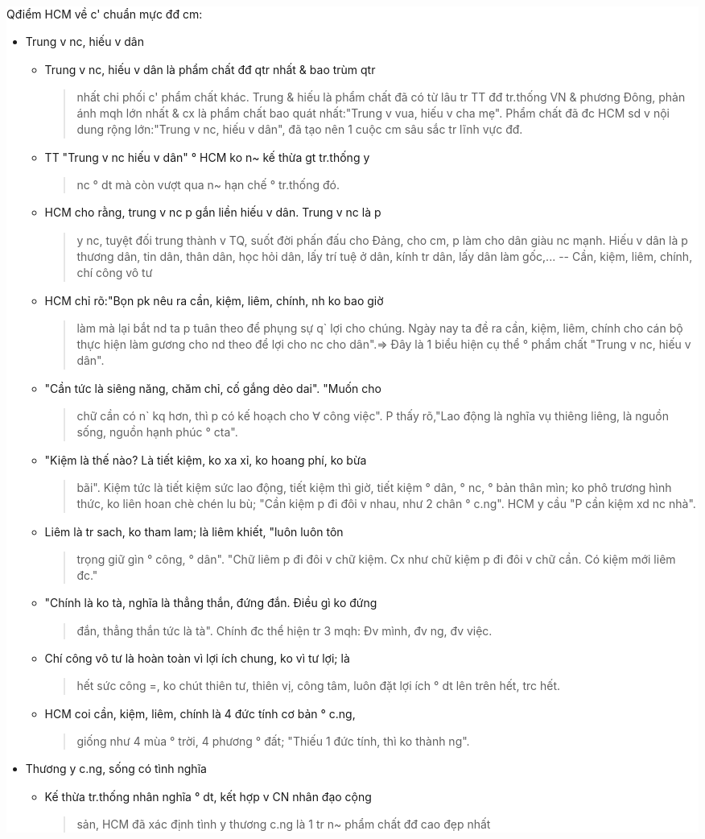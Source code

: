 Qđiểm HCM về c' chuẩn mực đđ cm:

-   Trung v nc, hiếu v dân

    -   Trung v nc, hiếu v dân là phẩm chất đđ qtr nhất & bao trùm qtr
        > nhất chi phối c' phẩm chất khác. Trung & hiếu là phẩm chất đã
        > có từ lâu tr TT đđ tr.thống VN & phương Đông, phản ánh mqh lớn
        > nhất & cx là phẩm chất bao quát nhất:\"Trung v vua, hiếu v cha
        > mẹ\". Phẩm chất đã đc HCM sd v nội dung rộng lớn:\"Trung v nc,
        > hiếu v dân\", đã tạo nên 1 cuộc cm sâu sắc tr lĩnh vực đđ.

    -   TT \"Trung v nc hiếu v dân\" ° HCM ko n\~ kế thừa gt tr.thống y
        > nc ° dt mà còn vượt qua n\~ hạn chế ° tr.thống đó.

    -   HCM cho rằng, trung v nc p gắn liền hiếu v dân. Trung v nc là p
        > y nc, tuyệt đối trung thành v TQ, suốt đời phấn đấu cho Đảng,
        > cho cm, p làm cho dân giàu nc mạnh. Hiếu v dân là p thương
        > dân, tin dân, thân dân, học hỏi dân, lấy trí tuệ ở dân, kính
        > tr dân, lấy dân làm gốc,\... -- Cần, kiệm, liêm, chính, chí
        > công vô tư

    -   HCM chỉ rõ:\"Bọn pk nêu ra cần, kiệm, liêm, chính, nh ko bao giờ
        > làm mà lại bắt nd ta p tuân theo để phụng sự q\` lợi cho
        > chúng. Ngày nay ta đề ra cần, kiệm, liêm, chính cho cán bộ
        > thực hiện làm gương cho nd theo để lợi cho nc cho dân\".⇒ Đây
        > là 1 biểu hiện cụ thể ° phẩm chất \"Trung v nc, hiếu v dân\".

    -   \"Cần tức là siêng năng, chăm chỉ, cố gắng dẻo dai\". \"Muốn cho
        > chữ cần có n\` kq hơn, thì p có kế hoạch cho ∀ công việc\". P
        > thấy rõ,\"Lao động là nghĩa vụ thiêng liêng, là nguồn sống,
        > nguồn hạnh phúc ° cta\".

    -   \"Kiệm là thế nào? Là tiết kiệm, ko xa xỉ, ko hoang phí, ko bừa
        > bãi\". Kiệm tức là tiết kiệm sức lao động, tiết kiệm thì giờ,
        > tiết kiệm ° dân, ° nc, ° bản thân mìn; ko phô trương hình
        > thức, ko liên hoan chè chén lu bù; \"Cần kiệm p đi đôi v nhau,
        > như 2 chân ° c.ng\". HCM y cầu \"P cần kiệm xd nc nhà\".

    -   Liêm là tr sach, ko tham lam; là liêm khiết, \"luôn luôn tôn
        > trọng giữ gìn ° công, ° dân\". \"Chữ liêm p đi đôi v chữ kiệm.
        > Cx như chữ kiệm p đi đôi v chữ cần. Có kiệm mới liêm đc.\"

    -   \"Chính là ko tà, nghĩa là thẳng thắn, đứng đắn. Điều gì ko đứng
        > đắn, thẳng thắn tức là tà\". Chính đc thể hiện tr 3 mqh: Đv
        > mình, đv ng, đv việc.

    -   Chí công vô tư là hoàn toàn vì lợi ích chung, ko vì tư lợi; là
        > hết sức công =, ko chút thiên tư, thiên vị, công tâm, luôn đặt
        > lợi ích ° dt lên trên hết, trc hết.

    -   HCM coi cần, kiệm, liêm, chính là 4 đức tính cơ bản ° c.ng,
        > giống như 4 mùa ° trời, 4 phương ° đất; \"Thiếu 1 đức tính,
        > thì ko thành ng\".

-   Thương y c.ng, sống có tình nghĩa

    -   Kế thừa tr.thống nhân nghĩa ° dt, kết hợp v CN nhân đạo cộng
        > sản, HCM đã xác định tình y thương c.ng là 1 tr n\~ phẩm chất
        > đđ cao đẹp nhất
